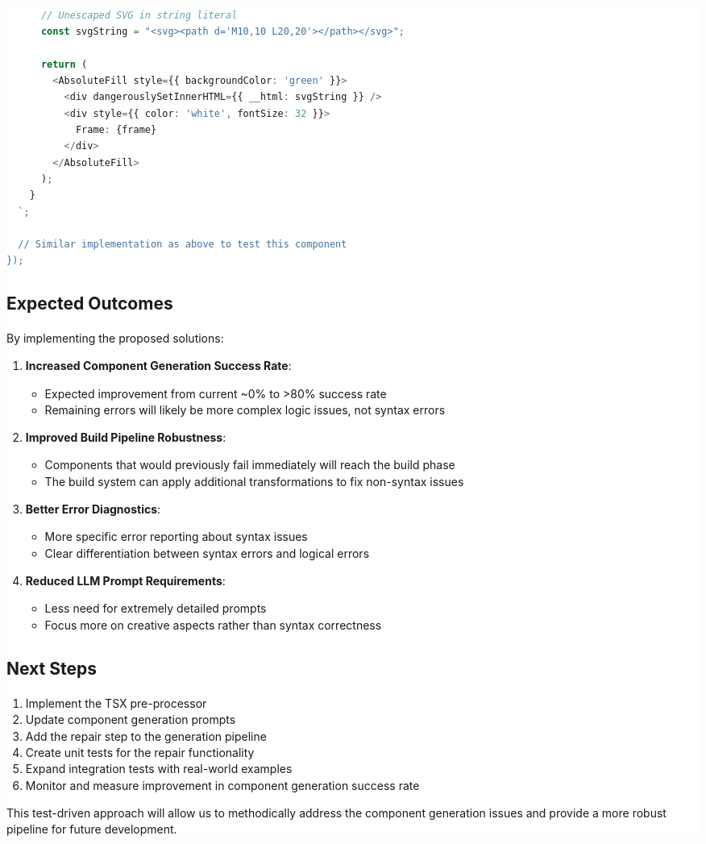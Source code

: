 ```typescript
      // Unescaped SVG in string literal
      const svgString = "<svg><path d='M10,10 L20,20'></path></svg>";
      
      return (
        <AbsoluteFill style={{ backgroundColor: 'green' }}>
          <div dangerouslySetInnerHTML={{ __html: svgString }} />
          <div style={{ color: 'white', fontSize: 32 }}>
            Frame: {frame}
          </div>
        </AbsoluteFill>
      );
    }
  `;
  
  // Similar implementation as above to test this component
});
```

## Expected Outcomes

By implementing the proposed solutions:

1. **Increased Component Generation Success Rate**: 
   - Expected improvement from current ~0% to >80% success rate
   - Remaining errors will likely be more complex logic issues, not syntax errors

2. **Improved Build Pipeline Robustness**:
   - Components that would previously fail immediately will reach the build phase
   - The build system can apply additional transformations to fix non-syntax issues

3. **Better Error Diagnostics**:
   - More specific error reporting about syntax issues
   - Clear differentiation between syntax errors and logical errors

4. **Reduced LLM Prompt Requirements**:
   - Less need for extremely detailed prompts
   - Focus more on creative aspects rather than syntax correctness

## Next Steps

1. Implement the TSX pre-processor
2. Update component generation prompts
3. Add the repair step to the generation pipeline
4. Create unit tests for the repair functionality
5. Expand integration tests with real-world examples
6. Monitor and measure improvement in component generation success rate

This test-driven approach will allow us to methodically address the component generation issues and provide a more robust pipeline for future development. 